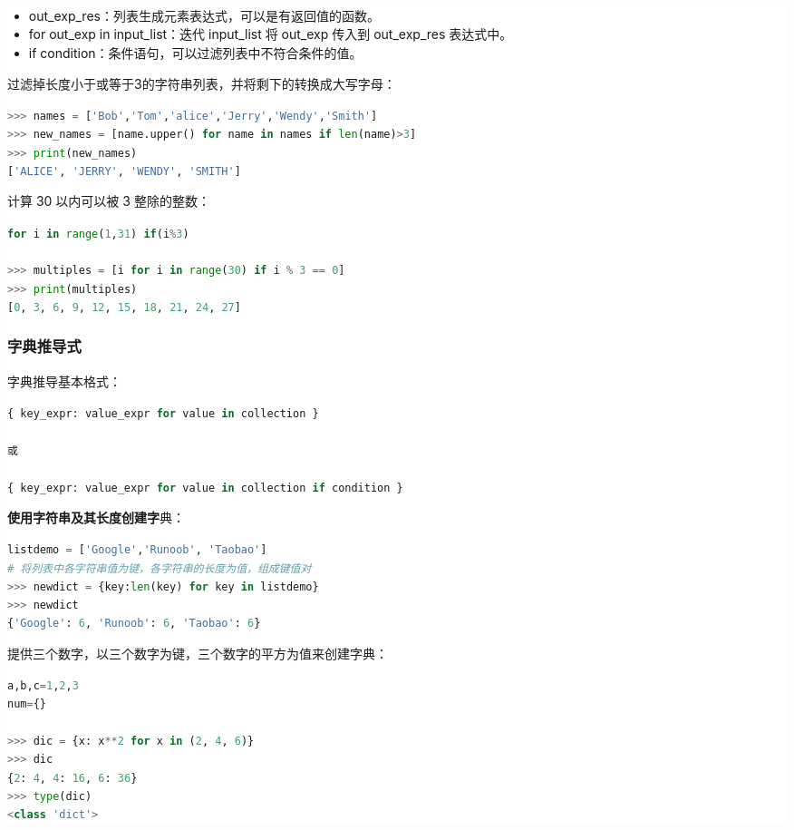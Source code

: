 - out_exp_res：列表生成元素表达式，可以是有返回值的函数。
- for out_exp in input_list：迭代 input_list 将 out_exp 传入到 out_exp_res 表达式中。
- if condition：条件语句，可以过滤列表中不符合条件的值。

过滤掉长度小于或等于3的字符串列表，并将剩下的转换成大写字母：

```python
>>> names = ['Bob','Tom','alice','Jerry','Wendy','Smith']
>>> new_names = [name.upper() for name in names if len(name)>3]
>>> print(new_names)
['ALICE', 'JERRY', 'WENDY', 'SMITH']
```

计算 30 以内可以被 3 整除的整数：

```python
for i in range(1,31) if(i%3)

>>> multiples = [i for i in range(30) if i % 3 == 0]
>>> print(multiples)
[0, 3, 6, 9, 12, 15, 18, 21, 24, 27]
```

### 字典推导式

字典推导基本格式：

```python
{ key_expr: value_expr for value in collection }

或

{ key_expr: value_expr for value in collection if condition }
```

**使用字符串及其长度创建字**典：

```python
listdemo = ['Google','Runoob', 'Taobao']
# 将列表中各字符串值为键，各字符串的长度为值，组成键值对
>>> newdict = {key:len(key) for key in listdemo}
>>> newdict
{'Google': 6, 'Runoob': 6, 'Taobao': 6}
```

提供三个数字，以三个数字为键，三个数字的平方为值来创建字典：

```python
a,b,c=1,2,3
num={}

>>> dic = {x: x**2 for x in (2, 4, 6)}
>>> dic
{2: 4, 4: 16, 6: 36}
>>> type(dic)
<class 'dict'>
```
